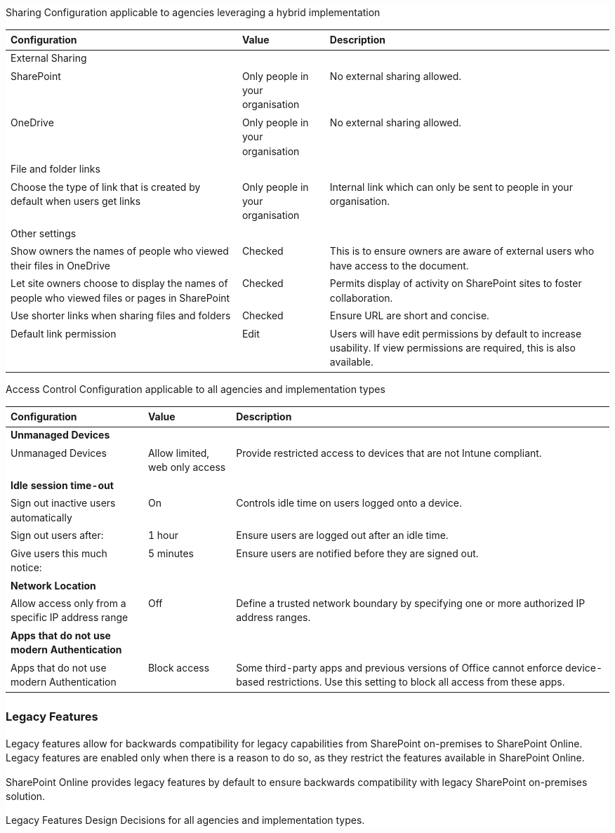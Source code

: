 Sharing Configuration applicable to agencies leveraging a hybrid implementation

| Configuration | Value | Description |
| :--- | :--- | :--- |
| External Sharing |  |  |
| SharePoint | Only people in your organisation | No external sharing allowed. |
| OneDrive | Only people in your organisation | No external sharing allowed. |
| File and folder links |  |  |
| Choose the type of link that is created by default when users get links | Only people in your organisation | Internal link which can only be sent to people in your organisation. |
| Other settings |  |  |
| Show owners the names of people who viewed their files in OneDrive | Checked | This is to ensure owners are aware of external users who have access to the document. |
| Let site owners choose to display the names of people who viewed files or pages in SharePoint | Checked | Permits display of activity on SharePoint sites to foster collaboration. |
| Use shorter links when sharing files and folders | Checked | Ensure URL are short and concise. |
| Default link permission | Edit | Users will have edit permissions by default to increase usability. If view permissions are required, this is also available. |

Access Control Configuration applicable to all agencies and implementation types

| Configuration | Value | Description |
| :--- | :--- | :--- |
| **Unmanaged Devices** |  |  |
| Unmanaged Devices | Allow limited, web only access | Provide restricted access to devices that are not Intune compliant. |
| **Idle session time-out** |  |  |
| Sign out inactive users automatically | On | Controls idle time on users logged onto a device. |
| Sign out users after: | 1 hour | Ensure users are logged out after an idle time. |
| Give users this much notice: | 5 minutes | Ensure users are notified before they are signed out. |
| **Network Location** |  |  |
| Allow access only from a specific IP address range | Off | Define a trusted network boundary by specifying one or more authorized IP address ranges. |
| **Apps that do not use modern Authentication** |  |  |
| Apps that do not use modern Authentication | Block access | Some third-party apps and previous versions of Office cannot enforce device-based restrictions. Use this setting to block all access from these apps. |

### Legacy Features

Legacy features allow for backwards compatibility for legacy capabilities from SharePoint on-premises to SharePoint Online. Legacy features are enabled only when there is a reason to do so, as they restrict the features available in SharePoint Online.

SharePoint Online provides legacy features by default to ensure backwards compatibility with legacy SharePoint on-premises solution.

Legacy Features Design Decisions for all agencies and implementation types.
